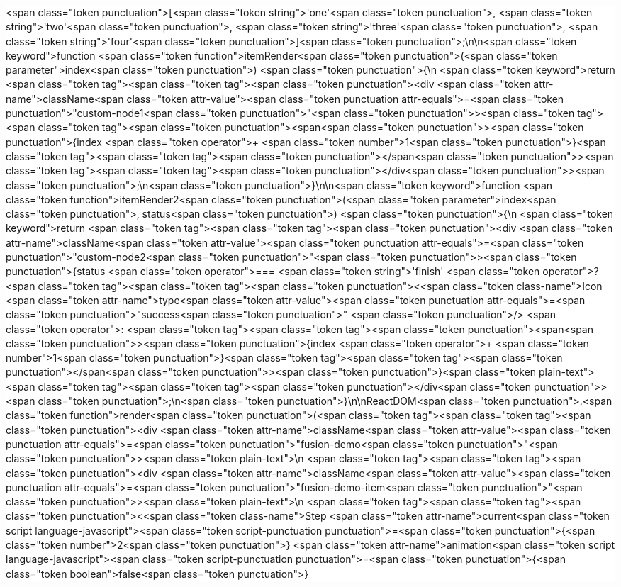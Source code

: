 <span class=\"token punctuation\">[</span><span class=\"token string\">'one'</span><span class=\"token punctuation\">,</span> <span class=\"token string\">'two'</span><span class=\"token punctuation\">,</span> <span class=\"token string\">'three'</span><span class=\"token punctuation\">,</span> <span class=\"token string\">'four'</span><span class=\"token punctuation\">]</span><span class=\"token punctuation\">;</span>\n\n<span class=\"token keyword\">function</span> <span class=\"token function\">itemRender</span><span class=\"token punctuation\">(</span><span class=\"token parameter\">index</span><span class=\"token punctuation\">)</span> <span class=\"token punctuation\">{</span>\n    <span class=\"token keyword\">return</span> <span class=\"token tag\"><span class=\"token tag\"><span class=\"token punctuation\">&lt;</span>div</span> <span class=\"token attr-name\">className</span><span class=\"token attr-value\"><span class=\"token punctuation attr-equals\">=</span><span class=\"token punctuation\">\"</span>custom-node1<span class=\"token punctuation\">\"</span></span><span class=\"token punctuation\">></span></span><span class=\"token tag\"><span class=\"token tag\"><span class=\"token punctuation\">&lt;</span>span</span><span class=\"token punctuation\">></span></span><span class=\"token punctuation\">{</span>index <span class=\"token operator\">+</span> <span class=\"token number\">1</span><span class=\"token punctuation\">}</span><span class=\"token tag\"><span class=\"token tag\"><span class=\"token punctuation\">&lt;/</span>span</span><span class=\"token punctuation\">></span></span><span class=\"token tag\"><span class=\"token tag\"><span class=\"token punctuation\">&lt;/</span>div</span><span class=\"token punctuation\">></span></span><span class=\"token punctuation\">;</span>\n<span class=\"token punctuation\">}</span>\n\n<span class=\"token keyword\">function</span> <span class=\"token function\">itemRender2</span><span class=\"token punctuation\">(</span><span class=\"token parameter\">index<span class=\"token punctuation\">,</span> status</span><span class=\"token punctuation\">)</span> <span class=\"token punctuation\">{</span>\n    <span class=\"token keyword\">return</span> <span class=\"token tag\"><span class=\"token tag\"><span class=\"token punctuation\">&lt;</span>div</span> <span class=\"token attr-name\">className</span><span class=\"token attr-value\"><span class=\"token punctuation attr-equals\">=</span><span class=\"token punctuation\">\"</span>custom-node2<span class=\"token punctuation\">\"</span></span><span class=\"token punctuation\">></span></span><span class=\"token punctuation\">{</span>status <span class=\"token operator\">===</span> <span class=\"token string\">'finish'</span> <span class=\"token operator\">?</span> <span class=\"token tag\"><span class=\"token tag\"><span class=\"token punctuation\">&lt;</span><span class=\"token class-name\">Icon</span></span> <span class=\"token attr-name\">type</span><span class=\"token attr-value\"><span class=\"token punctuation attr-equals\">=</span><span class=\"token punctuation\">\"</span>success<span class=\"token punctuation\">\"</span></span> <span class=\"token punctuation\">/></span></span> <span class=\"token operator\">:</span> <span class=\"token tag\"><span class=\"token tag\"><span class=\"token punctuation\">&lt;</span>span</span><span class=\"token punctuation\">></span></span><span class=\"token punctuation\">{</span>index <span class=\"token operator\">+</span> <span class=\"token number\">1</span><span class=\"token punctuation\">}</span><span class=\"token tag\"><span class=\"token tag\"><span class=\"token punctuation\">&lt;/</span>span</span><span class=\"token punctuation\">></span></span><span class=\"token punctuation\">}</span><span class=\"token plain-text\"> </span><span class=\"token tag\"><span class=\"token tag\"><span class=\"token punctuation\">&lt;/</span>div</span><span class=\"token punctuation\">></span></span><span class=\"token punctuation\">;</span>\n<span class=\"token punctuation\">}</span>\n\nReactDOM<span class=\"token punctuation\">.</span><span class=\"token function\">render</span><span class=\"token punctuation\">(</span><span class=\"token tag\"><span class=\"token tag\"><span class=\"token punctuation\">&lt;</span>div</span> <span class=\"token attr-name\">className</span><span class=\"token attr-value\"><span class=\"token punctuation attr-equals\">=</span><span class=\"token punctuation\">\"</span>fusion-demo<span class=\"token punctuation\">\"</span></span><span class=\"token punctuation\">></span></span><span class=\"token plain-text\">\n    </span><span class=\"token tag\"><span class=\"token tag\"><span class=\"token punctuation\">&lt;</span>div</span> <span class=\"token attr-name\">className</span><span class=\"token attr-value\"><span class=\"token punctuation attr-equals\">=</span><span class=\"token punctuation\">\"</span>fusion-demo-item<span class=\"token punctuation\">\"</span></span><span class=\"token punctuation\">></span></span><span class=\"token plain-text\">\n        </span><span class=\"token tag\"><span class=\"token tag\"><span class=\"token punctuation\">&lt;</span><span class=\"token class-name\">Step</span></span> <span class=\"token attr-name\">current</span><span class=\"token script language-javascript\"><span class=\"token script-punctuation punctuation\">=</span><span class=\"token punctuation\">{</span><span class=\"token number\">2</span><span class=\"token punctuation\">}</span></span> <span class=\"token attr-name\">animation</span><span class=\"token script language-javascript\"><span class=\"token script-punctuation punctuation\">=</span><span class=\"token punctuation\">{</span><span class=\"token boolean\">false</span><span class=\"token punctuation\">}</span></span>